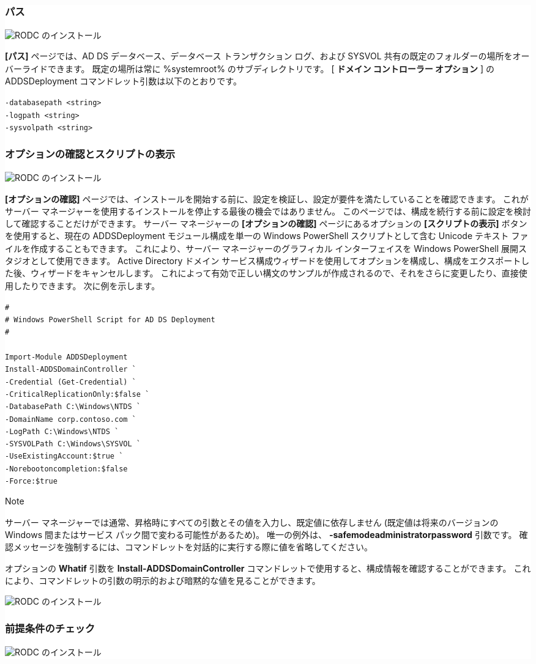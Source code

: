 ### <a name="paths"></a>パス
![RODC のインストール](media/Install-a-Windows-Server-2012-Active-Directory-Read-Only-Domain-Controller--RODC---Level-200-/ADDS_SMI_TR_Stage2Paths.png)

**[パス]** ページでは、AD DS データベース、データベース トランザクション ログ、および SYSVOL 共有の既定のフォルダーの場所をオーバーライドできます。 既定の場所は常に %systemroot% のサブディレクトリです。 [ **ドメイン コントローラー オプション** ] の ADDSDeployment コマンドレット引数は以下のとおりです。

```
-databasepath <string>
-logpath <string>
-sysvolpath <string>
```

### <a name="review-options-and-view-script"></a>オプションの確認とスクリプトの表示
![RODC のインストール](media/Install-a-Windows-Server-2012-Active-Directory-Read-Only-Domain-Controller--RODC---Level-200-/ADDS_SMI_TR_Stage2ReviewOptions.png)

**[オプションの確認]** ページでは、インストールを開始する前に、設定を検証し、設定が要件を満たしていることを確認できます。 これがサーバー マネージャーを使用するインストールを停止する最後の機会ではありません。 このページでは、構成を続行する前に設定を検討して確認することだけができます。 サーバー マネージャーの **[オプションの確認]** ページにあるオプションの **[スクリプトの表示]** ボタンを使用すると、現在の ADDSDeployment モジュール構成を単一の Windows PowerShell スクリプトとして含む Unicode テキスト ファイルを作成することもできます。 これにより、サーバー マネージャーのグラフィカル インターフェイスを Windows PowerShell 展開スタジオとして使用できます。 Active Directory ドメイン サービス構成ウィザードを使用してオプションを構成し、構成をエクスポートした後、ウィザードをキャンセルします。 これによって有効で正しい構文のサンプルが作成されるので、それをさらに変更したり、直接使用したりできます。 次に例を示します。

```
#
# Windows PowerShell Script for AD DS Deployment
#

Import-Module ADDSDeployment
Install-ADDSDomainController `
-Credential (Get-Credential) `
-CriticalReplicationOnly:$false `
-DatabasePath C:\Windows\NTDS `
-DomainName corp.contoso.com `
-LogPath C:\Windows\NTDS `
-SYSVOLPath C:\Windows\SYSVOL `
-UseExistingAccount:$true `
-Norebootoncompletion:$false
-Force:$true

```

> [!NOTE]
> サーバー マネージャーでは通常、昇格時にすべての引数とその値を入力し、既定値に依存しません (既定値は将来のバージョンの Windows 間またはサービス パック間で変わる可能性があるため)。 唯一の例外は、 **-safemodeadministratorpassword** 引数です。 確認メッセージを強制するには、コマンドレットを対話的に実行する際に値を省略してください。

オプションの **Whatif** 引数を **Install-ADDSDomainController** コマンドレットで使用すると、構成情報を確認することができます。 これにより、コマンドレットの引数の明示的および暗黙的な値を見ることができます。

![RODC のインストール](media/Install-a-Windows-Server-2012-Active-Directory-Read-Only-Domain-Controller--RODC---Level-200-/ADDS_SMI_TR_Stage2WhatIf.png)

### <a name="prerequisites-check"></a>前提条件のチェック
![RODC のインストール](media/Install-a-Windows-Server-2012-Active-Directory-Read-Only-Domain-Controller--RODC---Level-200-/ADDS_SMI_TR_Stage2PrereqCheck.png)
